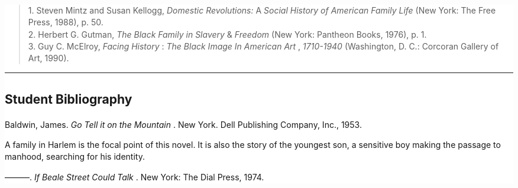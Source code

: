 </h2>
<blockquote>
<dl>
<dt>
1. Steven Mintz and Susan Kellogg,
<i>
Domestic Revolutions:
</i>
A
<i>
Social History of American Family Life
</i>
(New York: The Free Press, 1988), p. 50.
<dt>
2. Herbert G. Gutman,
<i>
The Black Family in Slavery
</i>
&amp;
<i>
Freedom
</i>
(New York: Pantheon Books, 1976), p. 1.
<dt>
3. Guy C. McElroy,
<i>
Facing History
</i>
:
<i>
The Black Image In American Art
</i>
,
<i>
1710-1940
</i>
(Washington, D. C.: Corcoran Gallery of Art, 1990).
</dt>
</dt>
</dt>
</dl>
</blockquote>
<hr/>
<h2>
Student Bibliography
</h2>
Baldwin, James.
<i>
Go Tell it on the Mountain
</i>
. New York. Dell Publishing Company, Inc., 1953.
<p>
A family in Harlem is the focal point of this novel. It is also the story of the youngest son, a sensitive boy making the passage to manhood, searching for his identity.
</p>
<p>
———.
<i>
If Beale Street Could Talk
</i>
. New York: The Dial Press, 1974.
</p>
<p>